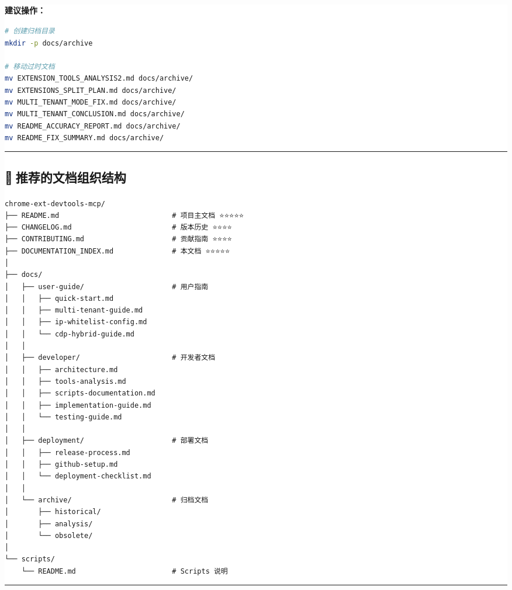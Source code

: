 **建议操作：**

```bash
# 创建归档目录
mkdir -p docs/archive

# 移动过时文档
mv EXTENSION_TOOLS_ANALYSIS2.md docs/archive/
mv EXTENSIONS_SPLIT_PLAN.md docs/archive/
mv MULTI_TENANT_MODE_FIX.md docs/archive/
mv MULTI_TENANT_CONCLUSION.md docs/archive/
mv README_ACCURACY_REPORT.md docs/archive/
mv README_FIX_SUMMARY.md docs/archive/
```

---

## 📂 推荐的文档组织结构

```
chrome-ext-devtools-mcp/
├── README.md                           # 项目主文档 ⭐⭐⭐⭐⭐
├── CHANGELOG.md                        # 版本历史 ⭐⭐⭐⭐
├── CONTRIBUTING.md                     # 贡献指南 ⭐⭐⭐⭐
├── DOCUMENTATION_INDEX.md              # 本文档 ⭐⭐⭐⭐⭐
│
├── docs/
│   ├── user-guide/                     # 用户指南
│   │   ├── quick-start.md
│   │   ├── multi-tenant-guide.md
│   │   ├── ip-whitelist-config.md
│   │   └── cdp-hybrid-guide.md
│   │
│   ├── developer/                      # 开发者文档
│   │   ├── architecture.md
│   │   ├── tools-analysis.md
│   │   ├── scripts-documentation.md
│   │   ├── implementation-guide.md
│   │   └── testing-guide.md
│   │
│   ├── deployment/                     # 部署文档
│   │   ├── release-process.md
│   │   ├── github-setup.md
│   │   └── deployment-checklist.md
│   │
│   └── archive/                        # 归档文档
│       ├── historical/
│       ├── analysis/
│       └── obsolete/
│
└── scripts/
    └── README.md                       # Scripts 说明

```

---